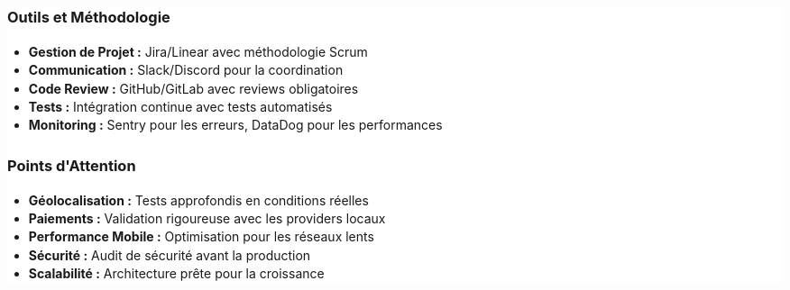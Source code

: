 ### Outils et Méthodologie
- **Gestion de Projet :** Jira/Linear avec méthodologie Scrum
- **Communication :** Slack/Discord pour la coordination
- **Code Review :** GitHub/GitLab avec reviews obligatoires
- **Tests :** Intégration continue avec tests automatisés
- **Monitoring :** Sentry pour les erreurs, DataDog pour les performances

### Points d'Attention
- **Géolocalisation :** Tests approfondis en conditions réelles
- **Paiements :** Validation rigoureuse avec les providers locaux
- **Performance Mobile :** Optimisation pour les réseaux lents
- **Sécurité :** Audit de sécurité avant la production
- **Scalabilité :** Architecture prête pour la croissance
